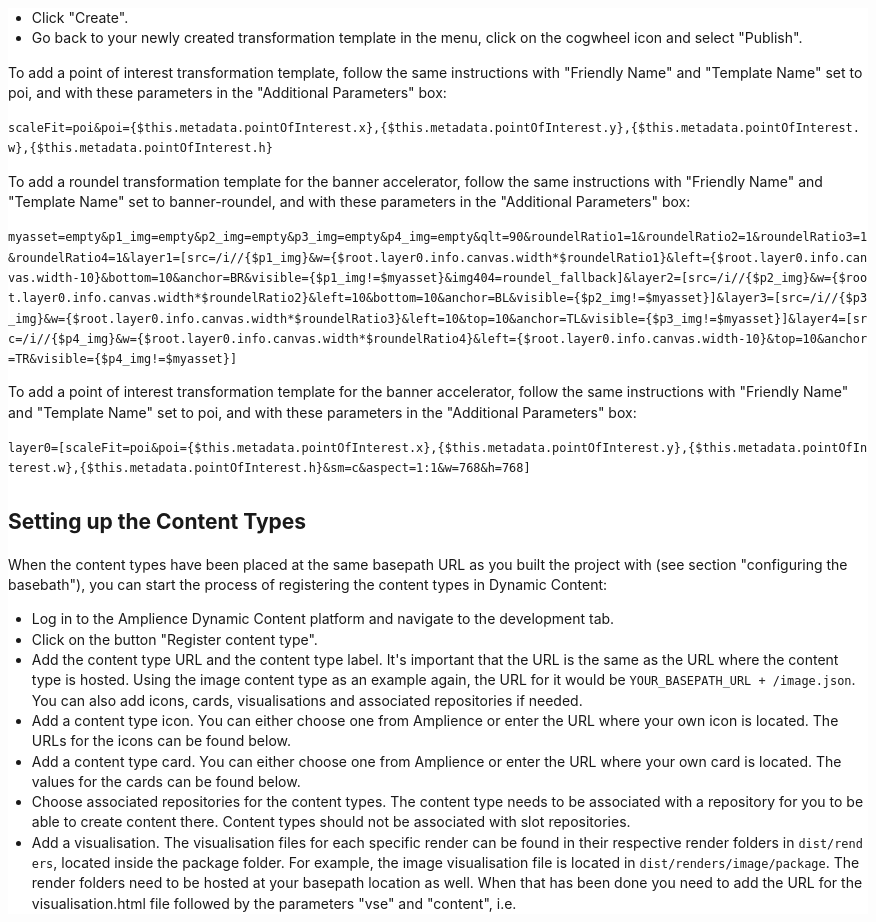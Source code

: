 - Click "Create".
- Go back to your newly created transformation template in the menu, click on the cogwheel icon and select "Publish".

To add a point of interest transformation template, follow the same instructions with "Friendly Name" and "Template Name" set to poi, and with these parameters in the "Additional Parameters" box:

```
scaleFit=poi&poi={$this.metadata.pointOfInterest.x},{$this.metadata.pointOfInterest.y},{$this.metadata.pointOfInterest.w},{$this.metadata.pointOfInterest.h}
```

To add a roundel transformation template for the banner accelerator, follow the same instructions with "Friendly Name" and "Template Name" set to banner-roundel, and with these parameters in the "Additional Parameters" box:

```
myasset=empty&p1_img=empty&p2_img=empty&p3_img=empty&p4_img=empty&qlt=90&roundelRatio1=1&roundelRatio2=1&roundelRatio3=1&roundelRatio4=1&layer1=[src=/i//{$p1_img}&w={$root.layer0.info.canvas.width*$roundelRatio1}&left={$root.layer0.info.canvas.width-10}&bottom=10&anchor=BR&visible={$p1_img!=$myasset}&img404=roundel_fallback]&layer2=[src=/i//{$p2_img}&w={$root.layer0.info.canvas.width*$roundelRatio2}&left=10&bottom=10&anchor=BL&visible={$p2_img!=$myasset}]&layer3=[src=/i//{$p3_img}&w={$root.layer0.info.canvas.width*$roundelRatio3}&left=10&top=10&anchor=TL&visible={$p3_img!=$myasset}]&layer4=[src=/i//{$p4_img}&w={$root.layer0.info.canvas.width*$roundelRatio4}&left={$root.layer0.info.canvas.width-10}&top=10&anchor=TR&visible={$p4_img!=$myasset}]
```

To add a point of interest transformation template for the banner accelerator, follow the same instructions with "Friendly Name" and "Template Name" set to poi, and with these parameters in the "Additional Parameters" box:

```
layer0=[scaleFit=poi&poi={$this.metadata.pointOfInterest.x},{$this.metadata.pointOfInterest.y},{$this.metadata.pointOfInterest.w},{$this.metadata.pointOfInterest.h}&sm=c&aspect=1:1&w=768&h=768]
```

## Setting up the Content Types

When the content types have been placed at the same basepath URL as you built the project with (see section "configuring the basebath"), you can start the process of registering the content types in Dynamic Content:

- Log in to the Amplience Dynamic Content platform and navigate to the development tab.
- Click on the button "Register content type".
- Add the content type URL and the content type label. It's important that the URL is the same as the URL where the content type is hosted. Using the image content type as an example again, the URL for it would be `YOUR_BASEPATH_URL + /image.json`. You can also add icons, cards, visualisations and associated repositories if needed.
- Add a content type icon. You can either choose one from Amplience or enter the URL where your own icon is located. The URLs for the icons can be found below.
- Add a content type card. You can either choose one from Amplience or enter the URL where your own card is located. The values for the cards can be found below.
- Choose associated repositories for the content types. The content type needs to be associated with a repository for you to be able to create content there. Content types should not be associated with slot repositories.
- Add a visualisation. The visualisation files for each specific render can be found in their respective render folders in `dist/renders`, located inside the package folder. For example, the image visualisation file is located in `dist/renders/image/package`. The render folders need to be hosted at your basepath location as well. When that has been done you need to add the URL for the visualisation.html file followed by the parameters "vse" and "content", i.e. 
